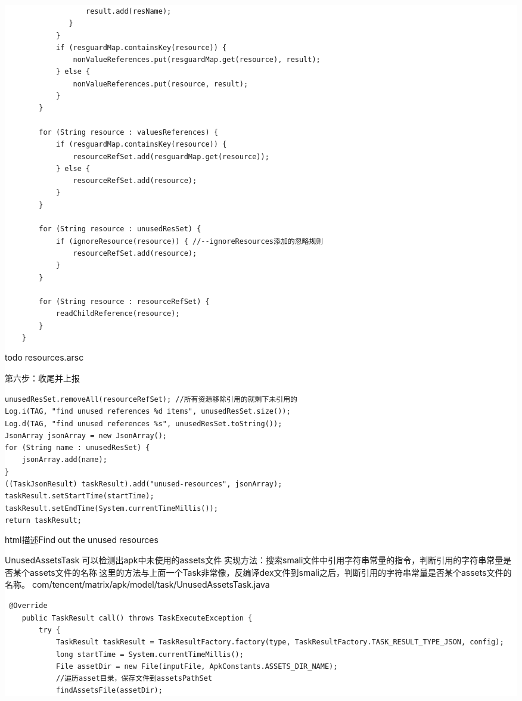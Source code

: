 ```
                   result.add(resName);
               }
            }
            if (resguardMap.containsKey(resource)) {
                nonValueReferences.put(resguardMap.get(resource), result);
            } else {
                nonValueReferences.put(resource, result);
            }
        }

        for (String resource : valuesReferences) {
            if (resguardMap.containsKey(resource)) {
                resourceRefSet.add(resguardMap.get(resource));
            } else {
                resourceRefSet.add(resource);
            }
        }

        for (String resource : unusedResSet) {
            if (ignoreResource(resource)) { //--ignoreResources添加的忽略规则
                resourceRefSet.add(resource);
            }
        }

        for (String resource : resourceRefSet) {
            readChildReference(resource);
        }
    }
```
todo resources.arsc

第六步：收尾并上报
```
unusedResSet.removeAll(resourceRefSet); //所有资源移除引用的就剩下未引用的
Log.i(TAG, "find unused references %d items", unusedResSet.size());
Log.d(TAG, "find unused references %s", unusedResSet.toString());
JsonArray jsonArray = new JsonArray();
for (String name : unusedResSet) {
    jsonArray.add(name);
}
((TaskJsonResult) taskResult).add("unused-resources", jsonArray);
taskResult.setStartTime(startTime);
taskResult.setEndTime(System.currentTimeMillis());
return taskResult;
```
html描述Find out the unused resources





UnusedAssetsTask
可以检测出apk中未使用的assets文件
实现方法：搜索smali文件中引用字符串常量的指令，判断引用的字符串常量是否某个assets文件的名称
这里的方法与上面一个Task非常像，反编译dex文件到smali之后，判断引用的字符串常量是否某个assets文件的名称。
com/tencent/matrix/apk/model/task/UnusedAssetsTask.java
```
 @Override
    public TaskResult call() throws TaskExecuteException {
        try {
            TaskResult taskResult = TaskResultFactory.factory(type, TaskResultFactory.TASK_RESULT_TYPE_JSON, config);
            long startTime = System.currentTimeMillis();
            File assetDir = new File(inputFile, ApkConstants.ASSETS_DIR_NAME);
            //遍历asset目录，保存文件到assetsPathSet
            findAssetsFile(assetDir);
```